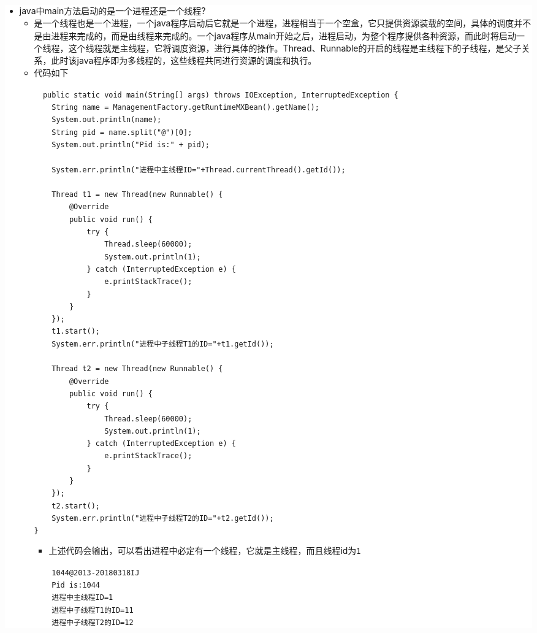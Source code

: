 * java中main方法启动的是一个进程还是一个线程?
  * 是一个线程也是一个进程，一个java程序启动后它就是一个进程，进程相当于一个空盒，它只提供资源装载的空间，具体的调度并不是由进程来完成的，而是由线程来完成的。一个java程序从main开始之后，进程启动，为整个程序提供各种资源，而此时将启动一个线程，这个线程就是主线程，它将调度资源，进行具体的操作。Thread、Runnable的开启的线程是主线程下的子线程，是父子关系，此时该java程序即为多线程的，这些线程共同进行资源的调度和执行。
  * 代码如下 
    ```
      public static void main(String[] args) throws IOException, InterruptedException {
        String name = ManagementFactory.getRuntimeMXBean().getName();
        System.out.println(name);
        String pid = name.split("@")[0];
        System.out.println("Pid is:" + pid);
        
        System.err.println("进程中主线程ID="+Thread.currentThread().getId());
        
        Thread t1 = new Thread(new Runnable() {
            @Override
            public void run() {
                try {
                    Thread.sleep(60000);
                    System.out.println(1);
                } catch (InterruptedException e) {
                    e.printStackTrace();
                }
            }
        });
        t1.start();
        System.err.println("进程中子线程T1的ID="+t1.getId());

        Thread t2 = new Thread(new Runnable() {
            @Override
            public void run() {
                try {
                    Thread.sleep(60000);
                    System.out.println(1);
                } catch (InterruptedException e) {
                    e.printStackTrace();
                }
            }
        });
        t2.start();
        System.err.println("进程中子线程T2的ID="+t2.getId());
    }
    ```
    * 上述代码会输出，可以看出进程中必定有一个线程，它就是主线程，而且线程id为`1`
    ```
        1044@2013-20180318IJ
        Pid is:1044
        进程中主线程ID=1
        进程中子线程T1的ID=11
        进程中子线程T2的ID=12
    ```

    